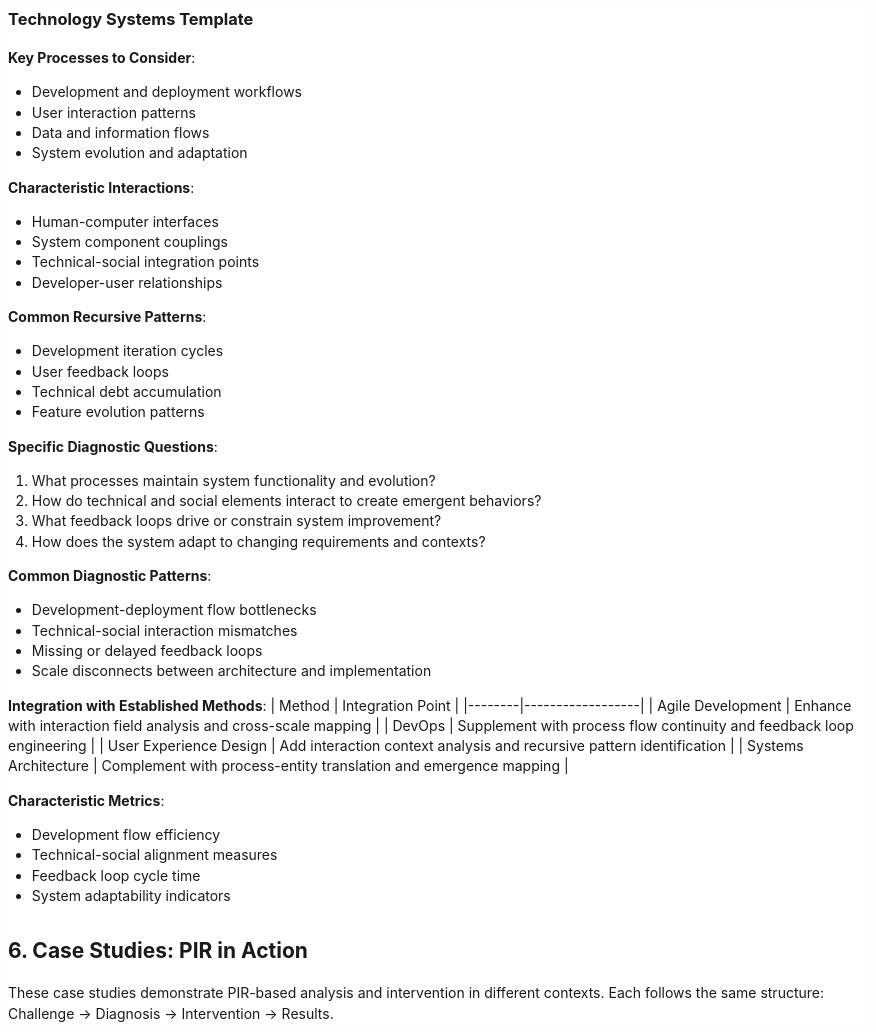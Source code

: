 ### Technology Systems Template

**Key Processes to Consider**:
- Development and deployment workflows
- User interaction patterns
- Data and information flows
- System evolution and adaptation

**Characteristic Interactions**:
- Human-computer interfaces
- System component couplings
- Technical-social integration points
- Developer-user relationships

**Common Recursive Patterns**:
- Development iteration cycles
- User feedback loops
- Technical debt accumulation
- Feature evolution patterns

**Specific Diagnostic Questions**:
1. What processes maintain system functionality and evolution?
2. How do technical and social elements interact to create emergent behaviors?
3. What feedback loops drive or constrain system improvement?
4. How does the system adapt to changing requirements and contexts?

**Common Diagnostic Patterns**:
- Development-deployment flow bottlenecks
- Technical-social interaction mismatches
- Missing or delayed feedback loops
- Scale disconnects between architecture and implementation

**Integration with Established Methods**:
| Method | Integration Point |
|--------|------------------|
| Agile Development | Enhance with interaction field analysis and cross-scale mapping |
| DevOps | Supplement with process flow continuity and feedback loop engineering |
| User Experience Design | Add interaction context analysis and recursive pattern identification |
| Systems Architecture | Complement with process-entity translation and emergence mapping |

**Characteristic Metrics**:
- Development flow efficiency
- Technical-social alignment measures
- Feedback loop cycle time
- System adaptability indicators

## 6. Case Studies: PIR in Action

These case studies demonstrate PIR-based analysis and intervention in different contexts. Each follows the same structure: Challenge → Diagnosis → Intervention → Results.
